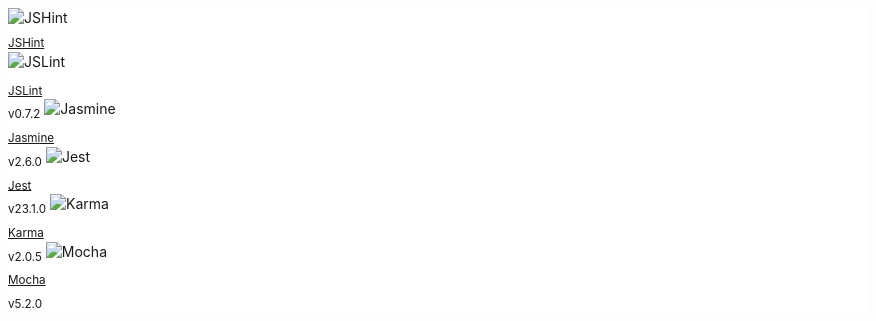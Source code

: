 </tr>
<tr>
  <td align='center'>
  <img width='36' height='36' src='https://img.stackshare.io/service/1945/mzh2bRes_400x400.png' alt='JSHint'>
  <br>
  <sub><a href="http://www.jshint.com/about/">JSHint</a></sub>
  <br>
  <sub></sub>
</td>

<td align='center'>
  <img width='36' height='36' src='https://img.stackshare.io/no-img-open-source.png' alt='JSLint'>
  <br>
  <sub><a href="http://www.jslint.com/">JSLint</a></sub>
  <br>
  <sub>v0.7.2</sub>
</td>

<td align='center'>
  <img width='36' height='36' src='https://img.stackshare.io/service/831/7c0b595409af531b9cdeb07f8c513e8b.png' alt='Jasmine'>
  <br>
  <sub><a href="http://jasmine.github.io/">Jasmine</a></sub>
  <br>
  <sub>v2.6.0</sub>
</td>

<td align='center'>
  <img width='36' height='36' src='https://img.stackshare.io/service/830/jest.png' alt='Jest'>
  <br>
  <sub><a href="http://facebook.github.io/jest/">Jest</a></sub>
  <br>
  <sub>v23.1.0</sub>
</td>

<td align='center'>
  <img width='36' height='36' src='https://img.stackshare.io/service/1420/TidYGd6a.png' alt='Karma'>
  <br>
  <sub><a href="http://karma-runner.github.io/">Karma</a></sub>
  <br>
  <sub>v2.0.5</sub>
</td>

<td align='center'>
  <img width='36' height='36' src='https://img.stackshare.io/service/832/mocha.png' alt='Mocha'>
  <br>
  <sub><a href="http://mochajs.org/">Mocha</a></sub>
  <br>
  <sub>v5.2.0</sub>
</td>
